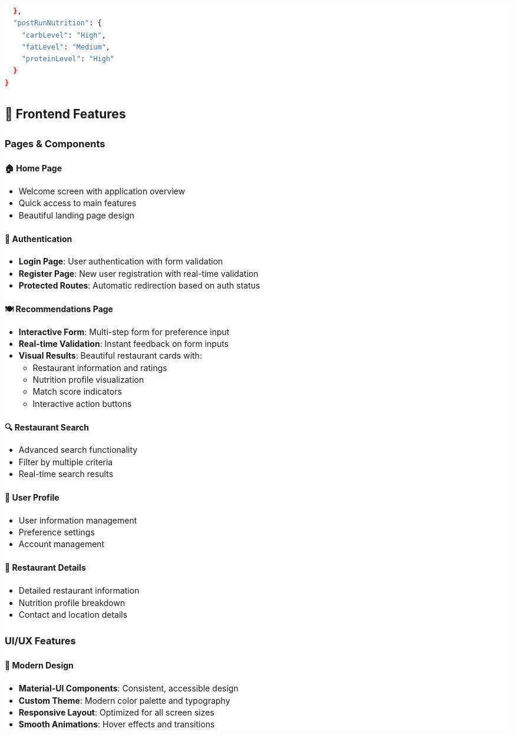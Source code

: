 ```bash
  },
  "postRunNutrition": {
    "carbLevel": "High",
    "fatLevel": "Medium",
    "proteinLevel": "High"
  }
}
```

## 🎨 Frontend Features

### Pages & Components

#### 🏠 **Home Page**
- Welcome screen with application overview
- Quick access to main features
- Beautiful landing page design

#### 🔐 **Authentication**
- **Login Page**: User authentication with form validation
- **Register Page**: New user registration with real-time validation
- **Protected Routes**: Automatic redirection based on auth status

#### 🍽️ **Recommendations Page**
- **Interactive Form**: Multi-step form for preference input
- **Real-time Validation**: Instant feedback on form inputs
- **Visual Results**: Beautiful restaurant cards with:
  - Restaurant information and ratings
  - Nutrition profile visualization
  - Match score indicators
  - Interactive action buttons

#### 🔍 **Restaurant Search**
- Advanced search functionality
- Filter by multiple criteria
- Real-time search results

#### 👤 **User Profile**
- User information management
- Preference settings
- Account management

#### 🏪 **Restaurant Details**
- Detailed restaurant information
- Nutrition profile breakdown
- Contact and location details

### UI/UX Features

#### 🎨 **Modern Design**
- **Material-UI Components**: Consistent, accessible design
- **Custom Theme**: Modern color palette and typography
- **Responsive Layout**: Optimized for all screen sizes
- **Smooth Animations**: Hover effects and transitions
